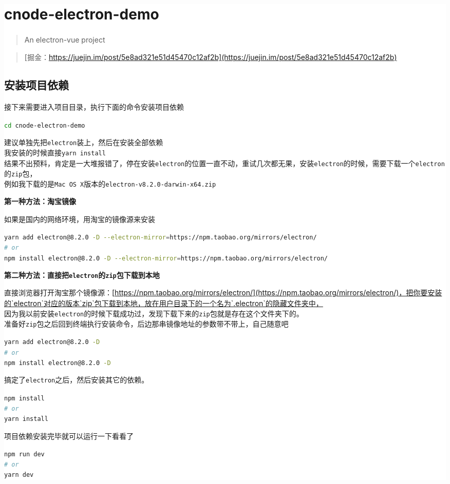 # cnode-electron-demo

> An electron-vue project

> [掘金：https://juejin.im/post/5e8ad321e51d45470c12af2b](https://juejin.im/post/5e8ad321e51d45470c12af2b)

## 安装项目依赖
接下来需要进入项目目录，执行下面的命令安装项目依赖
```sh
cd cnode-electron-demo
```
建议单独先把`electron`装上，然后在安装全部依赖    
我安装的时候直接`yarn install`    
结果不出预料，肯定是一大堆报错了，停在安装`electron`的位置一直不动，重试几次都无果，安装`electron`的时候，需要下载一个`electron`的`zip`包，    
例如我下载的是`Mac OS X`版本的`electron-v8.2.0-darwin-x64.zip`    

**第一种方法：淘宝镜像**

如果是国内的网络环境，用淘宝的镜像源来安装

```sh
yarn add electron@8.2.0 -D --electron-mirror=https://npm.taobao.org/mirrors/electron/
# or
npm install electron@8.2.0 -D --electron-mirror=https://npm.taobao.org/mirrors/electron/

```

**第二种方法：直接把`electron`的`zip`包下载到本地**
   
直接浏览器打开淘宝那个镜像源：[https://npm.taobao.org/mirrors/electron/](https://npm.taobao.org/mirrors/electron/)，把你要安装的`electron`对应的版本`zip`包下载到本地，放在用户目录下的一个名为`.electron`的隐藏文件夹中，    
因为我以前安装`electron`的时候下载成功过，发现下载下来的`zip`包就是存在这个文件夹下的。    
准备好`zip`包之后回到终端执行安装命令，后边那串镜像地址的参数带不带上，自己随意吧

```sh
yarn add electron@8.2.0 -D
# or
npm install electron@8.2.0 -D
```

搞定了`electron`之后，然后安装其它的依赖。

```sh
npm install 
# or
yarn install 
```

项目依赖安装完毕就可以运行一下看看了

```sh
npm run dev
# or
yarn dev
```
